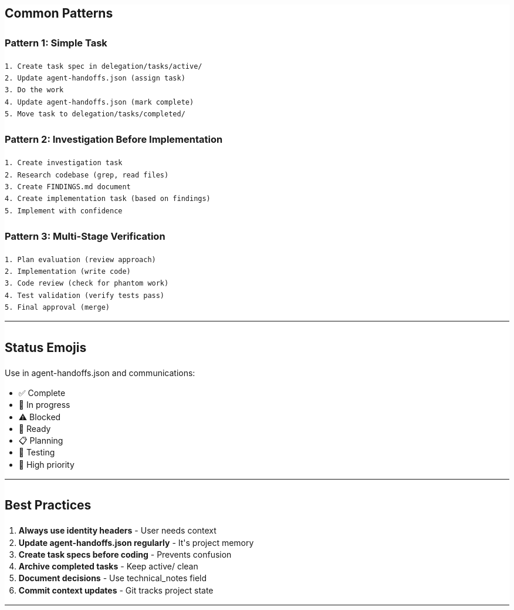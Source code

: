 
## Common Patterns

### Pattern 1: Simple Task

```
1. Create task spec in delegation/tasks/active/
2. Update agent-handoffs.json (assign task)
3. Do the work
4. Update agent-handoffs.json (mark complete)
5. Move task to delegation/tasks/completed/
```

### Pattern 2: Investigation Before Implementation

```
1. Create investigation task
2. Research codebase (grep, read files)
3. Create FINDINGS.md document
4. Create implementation task (based on findings)
5. Implement with confidence
```

### Pattern 3: Multi-Stage Verification

```
1. Plan evaluation (review approach)
2. Implementation (write code)
3. Code review (check for phantom work)
4. Test validation (verify tests pass)
5. Final approval (merge)
```

---

## Status Emojis

Use in agent-handoffs.json and communications:

- ✅ Complete
- 🔄 In progress
- ⚠️ Blocked
- 🚀 Ready
- 📋 Planning
- 🧪 Testing
- 🎯 High priority

---

## Best Practices

1. **Always use identity headers** - User needs context
2. **Update agent-handoffs.json regularly** - It's project memory
3. **Create task specs before coding** - Prevents confusion
4. **Archive completed tasks** - Keep active/ clean
5. **Document decisions** - Use technical_notes field
6. **Commit context updates** - Git tracks project state

---